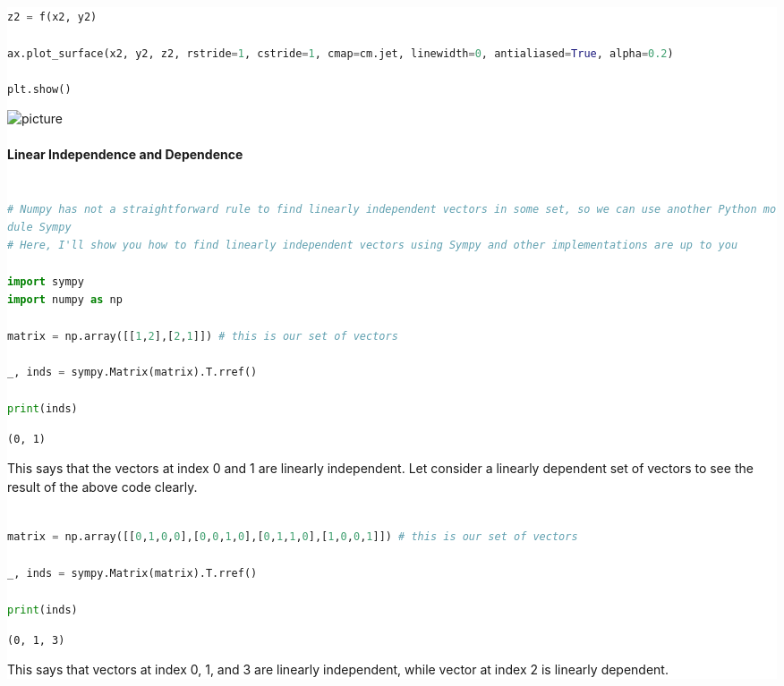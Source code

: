 ```python
z2 = f(x2, y2)

ax.plot_surface(x2, y2, z2, rstride=1, cstride=1, cmap=cm.jet, linewidth=0, antialiased=True, alpha=0.2)

plt.show()
```

![picture]({static}../../images/Linear_Algebra_Intermediate_Part_I_figure2_1.png)


#### Linear Independence and Dependence



```python

# Numpy has not a straightforward rule to find linearly independent vectors in some set, so we can use another Python module Sympy
# Here, I'll show you how to find linearly independent vectors using Sympy and other implementations are up to you

import sympy
import numpy as np

matrix = np.array([[1,2],[2,1]]) # this is our set of vectors

_, inds = sympy.Matrix(matrix).T.rref()

print(inds)
```

```
(0, 1)
```



This says that the vectors at index 0 and 1 are linearly independent. Let consider a linearly dependent set of vectors to see the result of the above code clearly.



```python

matrix = np.array([[0,1,0,0],[0,0,1,0],[0,1,1,0],[1,0,0,1]]) # this is our set of vectors

_, inds = sympy.Matrix(matrix).T.rref()

print(inds)
```

```
(0, 1, 3)
```



This says that vectors at index 0, 1, and 3 are linearly independent, while vector at index 2 is linearly dependent.
